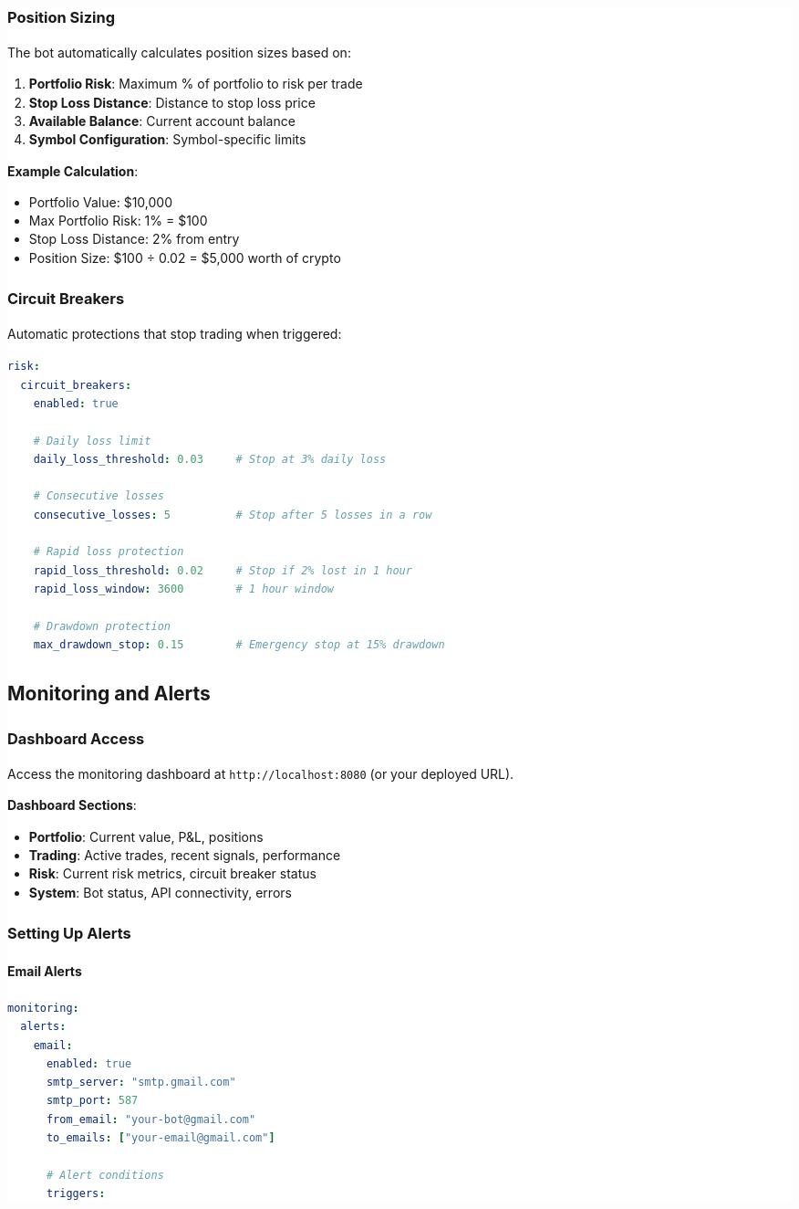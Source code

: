 ### Position Sizing

The bot automatically calculates position sizes based on:

1. **Portfolio Risk**: Maximum % of portfolio to risk per trade
2. **Stop Loss Distance**: Distance to stop loss price
3. **Available Balance**: Current account balance
4. **Symbol Configuration**: Symbol-specific limits

**Example Calculation**:
- Portfolio Value: $10,000
- Max Portfolio Risk: 1% = $100
- Stop Loss Distance: 2% from entry
- Position Size: $100 ÷ 0.02 = $5,000 worth of crypto

### Circuit Breakers

Automatic protections that stop trading when triggered:

```yaml
risk:
  circuit_breakers:
    enabled: true
    
    # Daily loss limit
    daily_loss_threshold: 0.03     # Stop at 3% daily loss
    
    # Consecutive losses
    consecutive_losses: 5          # Stop after 5 losses in a row
    
    # Rapid loss protection
    rapid_loss_threshold: 0.02     # Stop if 2% lost in 1 hour
    rapid_loss_window: 3600        # 1 hour window
    
    # Drawdown protection
    max_drawdown_stop: 0.15        # Emergency stop at 15% drawdown
```

## Monitoring and Alerts

### Dashboard Access

Access the monitoring dashboard at `http://localhost:8080` (or your deployed URL).

**Dashboard Sections**:
- **Portfolio**: Current value, P&L, positions
- **Trading**: Active trades, recent signals, performance
- **Risk**: Current risk metrics, circuit breaker status
- **System**: Bot status, API connectivity, errors

### Setting Up Alerts

#### Email Alerts
```yaml
monitoring:
  alerts:
    email:
      enabled: true
      smtp_server: "smtp.gmail.com"
      smtp_port: 587
      from_email: "your-bot@gmail.com"
      to_emails: ["your-email@gmail.com"]
      
      # Alert conditions
      triggers:
```